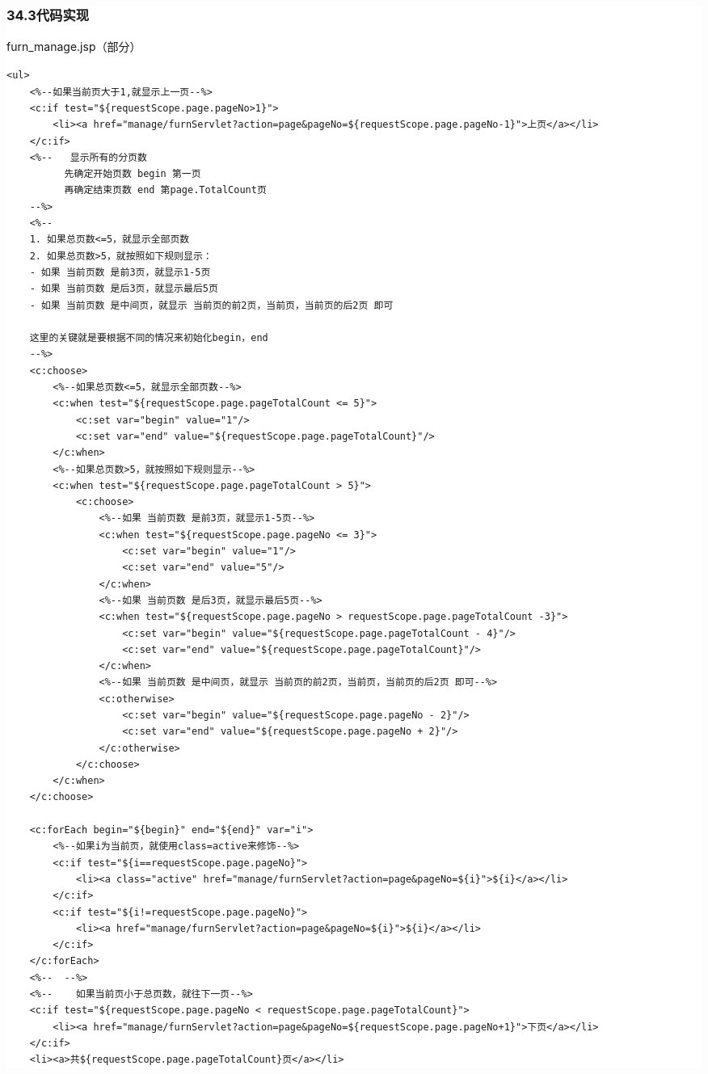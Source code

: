 ### 34.3代码实现

furn\_manage.jsp（部分）

    <ul>
        <%--如果当前页大于1,就显示上一页--%>
        <c:if test="${requestScope.page.pageNo>1}">
            <li><a href="manage/furnServlet?action=page&pageNo=${requestScope.page.pageNo-1}">上页</a></li>
        </c:if>
        <%--   显示所有的分页数
              先确定开始页数 begin 第一页
              再确定结束页数 end 第page.TotalCount页
        --%>
        <%--
        1. 如果总页数<=5，就显示全部页数
        2. 如果总页数>5，就按照如下规则显示：
        - 如果 当前页数 是前3页，就显示1-5页
        - 如果 当前页数 是后3页，就显示最后5页
        - 如果 当前页数 是中间页，就显示 当前页的前2页，当前页，当前页的后2页 即可
    
        这里的关键就是要根据不同的情况来初始化begin，end
        --%>
        <c:choose>
            <%--如果总页数<=5，就显示全部页数--%>
            <c:when test="${requestScope.page.pageTotalCount <= 5}">
                <c:set var="begin" value="1"/>
                <c:set var="end" value="${requestScope.page.pageTotalCount}"/>
            </c:when>
            <%--如果总页数>5，就按照如下规则显示--%>
            <c:when test="${requestScope.page.pageTotalCount > 5}">
                <c:choose>
                    <%--如果 当前页数 是前3页，就显示1-5页--%>
                    <c:when test="${requestScope.page.pageNo <= 3}">
                        <c:set var="begin" value="1"/>
                        <c:set var="end" value="5"/>
                    </c:when>
                    <%--如果 当前页数 是后3页，就显示最后5页--%>
                    <c:when test="${requestScope.page.pageNo > requestScope.page.pageTotalCount -3}">
                        <c:set var="begin" value="${requestScope.page.pageTotalCount - 4}"/>
                        <c:set var="end" value="${requestScope.page.pageTotalCount}"/>
                    </c:when>
                    <%--如果 当前页数 是中间页，就显示 当前页的前2页，当前页，当前页的后2页 即可--%>
                    <c:otherwise>
                        <c:set var="begin" value="${requestScope.page.pageNo - 2}"/>
                        <c:set var="end" value="${requestScope.page.pageNo + 2}"/>
                    </c:otherwise>
                </c:choose>
            </c:when>
        </c:choose>
    
        <c:forEach begin="${begin}" end="${end}" var="i">
            <%--如果i为当前页，就使用class=active来修饰--%>
            <c:if test="${i==requestScope.page.pageNo}">
                <li><a class="active" href="manage/furnServlet?action=page&pageNo=${i}">${i}</a></li>
            </c:if>
            <c:if test="${i!=requestScope.page.pageNo}">
                <li><a href="manage/furnServlet?action=page&pageNo=${i}">${i}</a></li>
            </c:if>
        </c:forEach>
        <%--  --%>
        <%--    如果当前页小于总页数，就往下一页--%>
        <c:if test="${requestScope.page.pageNo < requestScope.page.pageTotalCount}">
            <li><a href="manage/furnServlet?action=page&pageNo=${requestScope.page.pageNo+1}">下页</a></li>
        </c:if>
        <li><a>共${requestScope.page.pageTotalCount}页</a></li>